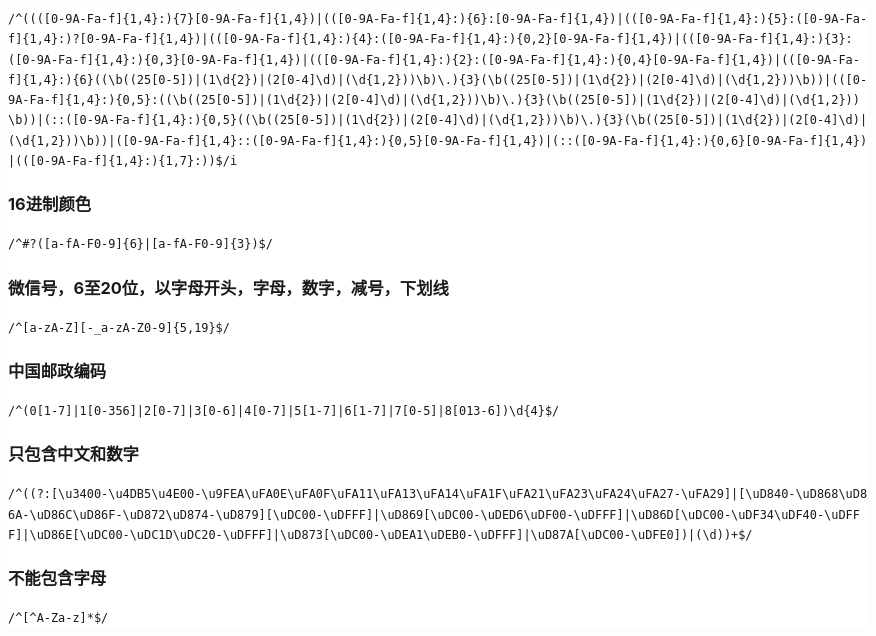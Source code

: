 

```plain
/^((([0-9A-Fa-f]{1,4}:){7}[0-9A-Fa-f]{1,4})|(([0-9A-Fa-f]{1,4}:){6}:[0-9A-Fa-f]{1,4})|(([0-9A-Fa-f]{1,4}:){5}:([0-9A-Fa-f]{1,4}:)?[0-9A-Fa-f]{1,4})|(([0-9A-Fa-f]{1,4}:){4}:([0-9A-Fa-f]{1,4}:){0,2}[0-9A-Fa-f]{1,4})|(([0-9A-Fa-f]{1,4}:){3}:([0-9A-Fa-f]{1,4}:){0,3}[0-9A-Fa-f]{1,4})|(([0-9A-Fa-f]{1,4}:){2}:([0-9A-Fa-f]{1,4}:){0,4}[0-9A-Fa-f]{1,4})|(([0-9A-Fa-f]{1,4}:){6}((\b((25[0-5])|(1\d{2})|(2[0-4]\d)|(\d{1,2}))\b)\.){3}(\b((25[0-5])|(1\d{2})|(2[0-4]\d)|(\d{1,2}))\b))|(([0-9A-Fa-f]{1,4}:){0,5}:((\b((25[0-5])|(1\d{2})|(2[0-4]\d)|(\d{1,2}))\b)\.){3}(\b((25[0-5])|(1\d{2})|(2[0-4]\d)|(\d{1,2}))\b))|(::([0-9A-Fa-f]{1,4}:){0,5}((\b((25[0-5])|(1\d{2})|(2[0-4]\d)|(\d{1,2}))\b)\.){3}(\b((25[0-5])|(1\d{2})|(2[0-4]\d)|(\d{1,2}))\b))|([0-9A-Fa-f]{1,4}::([0-9A-Fa-f]{1,4}:){0,5}[0-9A-Fa-f]{1,4})|(::([0-9A-Fa-f]{1,4}:){0,6}[0-9A-Fa-f]{1,4})|(([0-9A-Fa-f]{1,4}:){1,7}:))$/i
```



### 16进制颜色



```plain
/^#?([a-fA-F0-9]{6}|[a-fA-F0-9]{3})$/
```



### 微信号，6至20位，以字母开头，字母，数字，减号，下划线



```plain
/^[a-zA-Z][-_a-zA-Z0-9]{5,19}$/
```



### 中国邮政编码



```plain
/^(0[1-7]|1[0-356]|2[0-7]|3[0-6]|4[0-7]|5[1-7]|6[1-7]|7[0-5]|8[013-6])\d{4}$/
```



### 只包含中文和数字



```plain
/^((?:[\u3400-\u4DB5\u4E00-\u9FEA\uFA0E\uFA0F\uFA11\uFA13\uFA14\uFA1F\uFA21\uFA23\uFA24\uFA27-\uFA29]|[\uD840-\uD868\uD86A-\uD86C\uD86F-\uD872\uD874-\uD879][\uDC00-\uDFFF]|\uD869[\uDC00-\uDED6\uDF00-\uDFFF]|\uD86D[\uDC00-\uDF34\uDF40-\uDFFF]|\uD86E[\uDC00-\uDC1D\uDC20-\uDFFF]|\uD873[\uDC00-\uDEA1\uDEB0-\uDFFF]|\uD87A[\uDC00-\uDFE0])|(\d))+$/
```



### 不能包含字母



```plain
/^[^A-Za-z]*$/
```